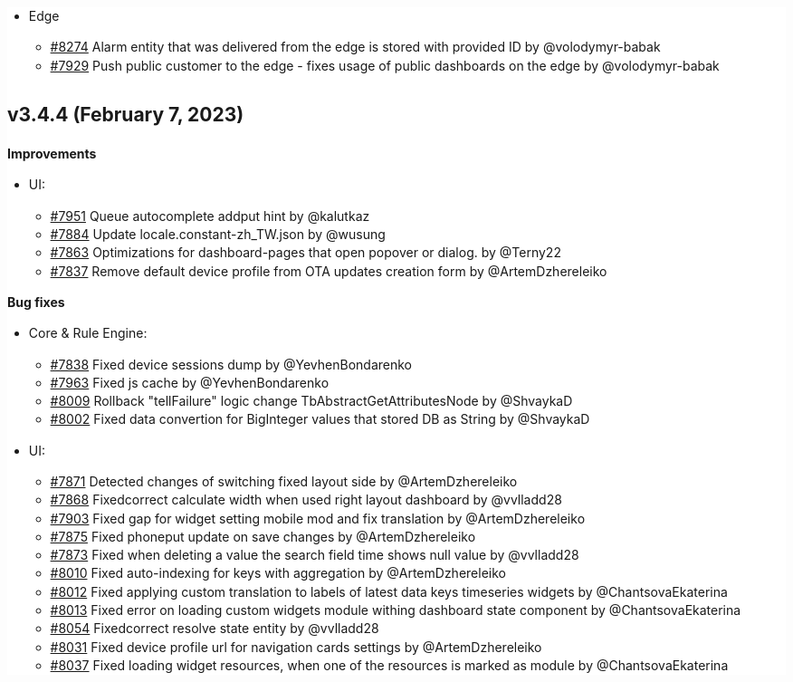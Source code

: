 * Edge
  
  * [#8274](https://github.com/winstarcloud/winstarcloud/pull/8274) Alarm entity that was delivered from the edge is stored with provided ID by @volodymyr-babak
  * [#7929](https://github.com/winstarcloud/winstarcloud/pull/7929) Push public customer to the edge - fixes usage of public dashboards on the edge by @volodymyr-babak



  
## v3.4.4 (February 7, 2023)  

**Improvements**

* UI:
  
  * [#7951](https://github.com/winstarcloud/winstarcloud/pull/7951) Queue autocomplete addput hint by @kalutkaz
  * [#7884](https://github.com/winstarcloud/winstarcloud/pull/7884) Update locale.constant-zh_TW.json by @wusung
  * [#7863](https://github.com/winstarcloud/winstarcloud/pull/7863) Optimizations for dashboard-pages that open popover or dialog. by @Terny22
  * [#7837](https://github.com/winstarcloud/winstarcloud/pull/7837) Remove default device profile from OTA updates creation form by @ArtemDzhereleiko

**Bug fixes**

* Core & Rule Engine:
  
  * [#7838](https://github.com/winstarcloud/winstarcloud/pull/7838) Fixed device sessions dump by @YevhenBondarenko
  * [#7963](https://github.com/winstarcloud/winstarcloud/pull/7963) Fixed js cache by @YevhenBondarenko
  * [#8009](https://github.com/winstarcloud/winstarcloud/pull/8009) Rollback "tellFailure" logic change TbAbstractGetAttributesNode by @ShvaykaD
  * [#8002](https://github.com/winstarcloud/winstarcloud/pull/8002) Fixed data convertion for BigInteger values that stored DB as String by @ShvaykaD

* UI:
  
  * [#7871](https://github.com/winstarcloud/winstarcloud/pull/7871) Detected changes of switching fixed layout side by @ArtemDzhereleiko
  * [#7868](https://github.com/winstarcloud/winstarcloud/pull/7868) Fixedcorrect calculate width when used right layout dashboard by @vvlladd28
  * [#7903](https://github.com/winstarcloud/winstarcloud/pull/7903) Fixed gap for widget setting mobile mod and fix translation by @ArtemDzhereleiko
  * [#7875](https://github.com/winstarcloud/winstarcloud/pull/7875) Fixed phoneput update on save changes by @ArtemDzhereleiko
  * [#7873](https://github.com/winstarcloud/winstarcloud/pull/7873) Fixed when deleting a value the search field time shows null value by @vvlladd28
  * [#8010](https://github.com/winstarcloud/winstarcloud/pull/8010) Fixed auto-indexing for keys with aggregation by @ArtemDzhereleiko
  * [#8012](https://github.com/winstarcloud/winstarcloud/pull/8012) Fixed applying custom translation to labels of latest data keys timeseries widgets by @ChantsovaEkaterina
  * [#8013](https://github.com/winstarcloud/winstarcloud/pull/8013) Fixed error on loading custom widgets module withing dashboard state component by @ChantsovaEkaterina
  * [#8054](https://github.com/winstarcloud/winstarcloud/pull/8054) Fixedcorrect resolve state entity by @vvlladd28
  * [#8031](https://github.com/winstarcloud/winstarcloud/pull/8031) Fixed device profile url for navigation cards settings by @ArtemDzhereleiko
  * [#8037](https://github.com/winstarcloud/winstarcloud/pull/8037) Fixed loading widget resources, when one of the resources is marked as module by @ChantsovaEkaterina
  